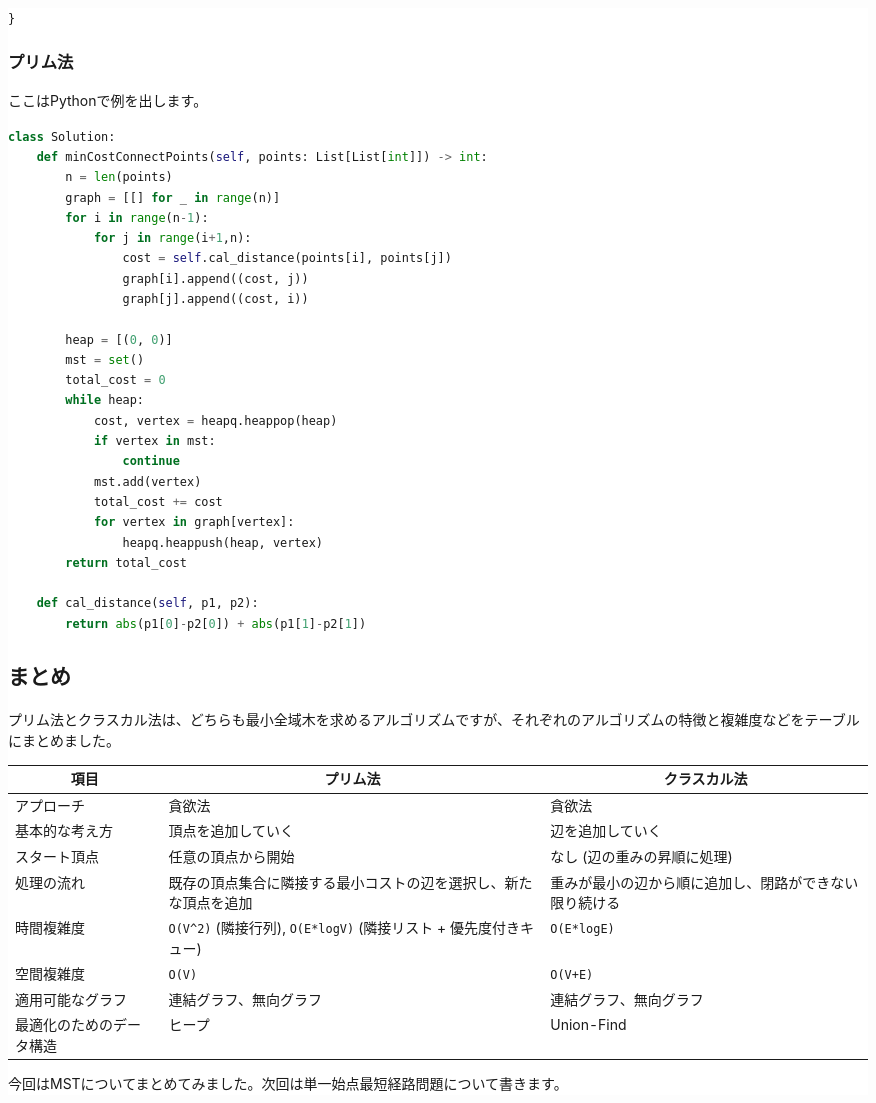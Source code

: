 ```js
}
```

### プリム法

ここはPythonで例を出します。

```python
class Solution:
    def minCostConnectPoints(self, points: List[List[int]]) -> int:
        n = len(points)
        graph = [[] for _ in range(n)]
        for i in range(n-1):
            for j in range(i+1,n):
                cost = self.cal_distance(points[i], points[j])
                graph[i].append((cost, j))
                graph[j].append((cost, i))
                
        heap = [(0, 0)]
        mst = set()
        total_cost = 0
        while heap:
            cost, vertex = heapq.heappop(heap)
            if vertex in mst:
                continue
            mst.add(vertex)
            total_cost += cost
            for vertex in graph[vertex]:
                heapq.heappush(heap, vertex)
        return total_cost
            
    def cal_distance(self, p1, p2):
        return abs(p1[0]-p2[0]) + abs(p1[1]-p2[1])
```

## まとめ

プリム法とクラスカル法は、どちらも最小全域木を求めるアルゴリズムですが、それぞれのアルゴリズムの特徴と複雑度などをテーブルにまとめました。

| 項目                     | プリム法                                                         | クラスカル法                                           |
| ------------------------ | ---------------------------------------------------------------- | ------------------------------------------------------ |
| アプローチ               | 貪欲法                                                           | 貪欲法                                                 |
| 基本的な考え方           | 頂点を追加していく                                               | 辺を追加していく                                       |
| スタート頂点             | 任意の頂点から開始                                               | なし (辺の重みの昇順に処理)                            |
| 処理の流れ               | 既存の頂点集合に隣接する最小コストの辺を選択し、新たな頂点を追加 | 重みが最小の辺から順に追加し、閉路ができない限り続ける |
| 時間複雑度               | `O(V^2)` (隣接行列), `O(E*logV)` (隣接リスト + 優先度付きキュー) | `O(E*logE)`                                            |
| 空間複雑度               | `O(V)`                                                           | `O(V+E)`                                               |  |
| 適用可能なグラフ         | 連結グラフ、無向グラフ                                           | 連結グラフ、無向グラフ                                 |
| 最適化のためのデータ構造 | ヒープ                                                 | Union-Find                               |


今回はMSTについてまとめてみました。次回は単一始点最短経路問題について書きます。